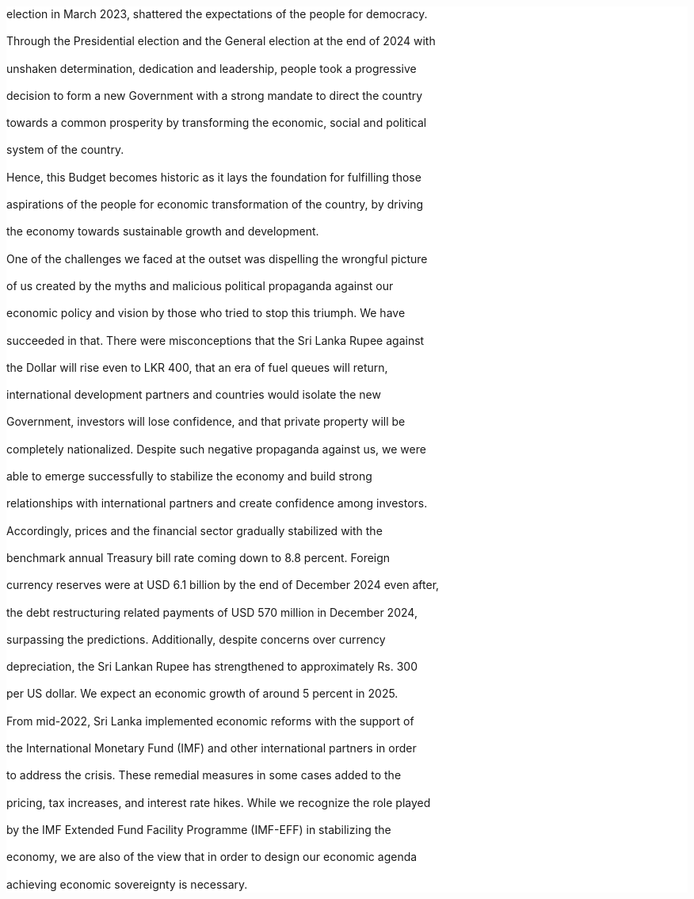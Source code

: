 election in March 2023, shattered the expectations of the people for democracy.   

Through the Presidential election and the General election at the end of 2024 with 

unshaken determination, dedication and leadership, people took a progressive 

decision to form a new Government with a strong mandate to direct the country 

towards a common prosperity by transforming the economic, social and political 

system of the country.  

Hence, this Budget becomes historic as it lays the foundation for fulfilling those 

aspirations of the people for economic transformation of the country, by driving 

the economy towards sustainable growth and development.  

One of the challenges we faced at the outset was dispelling the wrongful picture 

of us  created by the  myths and  malicious political propaganda against our 

economic policy and vision by those who tried to stop this triumph. We have 

succeeded in that. There were misconceptions that the Sri Lanka Rupee against 

the Dollar will rise even to LKR 400, that an era of fuel queues will return, 

international  development  partners  and  countries  would  isolate  the  new 

Government, investors will lose confidence, and that private property will be 

completely nationalized. Despite such negative propaganda against us, we were 

able  to  emerge  successfully  to  stabilize  the  economy  and  build  strong 

relationships with international partners and create confidence among investors.  

Accordingly,  prices  and  the  financial  sector  gradually  stabilized  with  the 

benchmark  annual  Treasury  bill  rate  coming  down  to  8.8  percent.  Foreign 

currency reserves were at USD 6.1 billion by the end of December 2024 even after, 

the debt restructuring related payments of USD 570 million in December 2024, 

surpassing  the  predictions.  Additionally,  despite  concerns  over  currency 

depreciation, the Sri Lankan Rupee has strengthened to approximately Rs. 300 

per US dollar. We expect an economic growth of around 5 percent in 2025. 

From mid-2022, Sri Lanka implemented economic reforms with the support of 

the International Monetary Fund (IMF) and other international partners in order 

to  address  the  crisis.  These  remedial  measures  in  some  cases  added  to  the 

pricing, tax increases, and interest rate hikes. While we recognize the role played 

by the IMF Extended Fund Facility Programme (IMF-EFF) in stabilizing the 

economy, we are also of the view that in order to design our economic agenda 

achieving economic sovereignty is necessary.  
